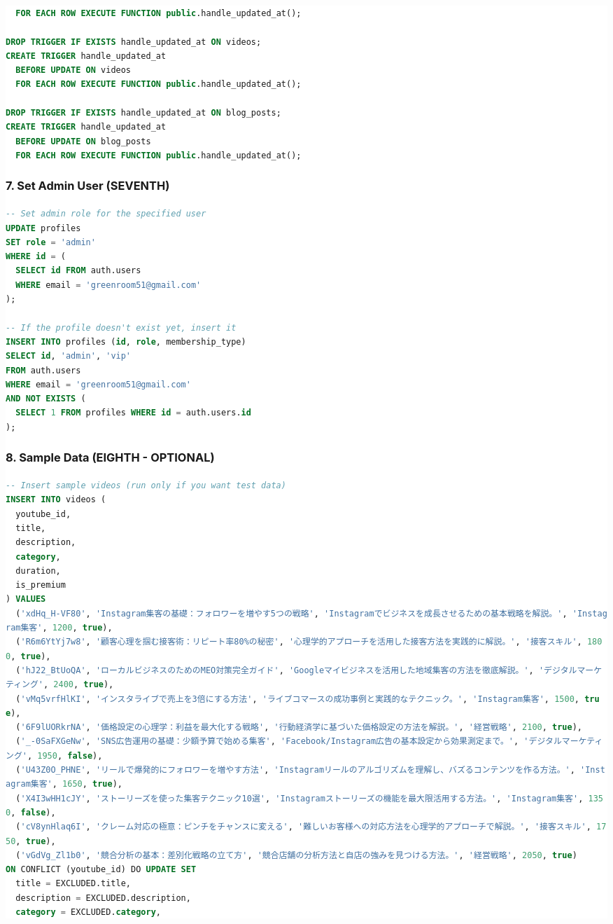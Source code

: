 ```sql
  FOR EACH ROW EXECUTE FUNCTION public.handle_updated_at();

DROP TRIGGER IF EXISTS handle_updated_at ON videos;
CREATE TRIGGER handle_updated_at
  BEFORE UPDATE ON videos
  FOR EACH ROW EXECUTE FUNCTION public.handle_updated_at();

DROP TRIGGER IF EXISTS handle_updated_at ON blog_posts;
CREATE TRIGGER handle_updated_at
  BEFORE UPDATE ON blog_posts
  FOR EACH ROW EXECUTE FUNCTION public.handle_updated_at();
```

### 7. Set Admin User (SEVENTH)
```sql
-- Set admin role for the specified user
UPDATE profiles 
SET role = 'admin' 
WHERE id = (
  SELECT id FROM auth.users 
  WHERE email = 'greenroom51@gmail.com'
);

-- If the profile doesn't exist yet, insert it
INSERT INTO profiles (id, role, membership_type)
SELECT id, 'admin', 'vip'
FROM auth.users 
WHERE email = 'greenroom51@gmail.com'
AND NOT EXISTS (
  SELECT 1 FROM profiles WHERE id = auth.users.id
);
```

### 8. Sample Data (EIGHTH - OPTIONAL)
```sql
-- Insert sample videos (run only if you want test data)
INSERT INTO videos (
  youtube_id,
  title,
  description,
  category,
  duration,
  is_premium
) VALUES
  ('xdHq_H-VF80', 'Instagram集客の基礎：フォロワーを増やす5つの戦略', 'Instagramでビジネスを成長させるための基本戦略を解説。', 'Instagram集客', 1200, true),
  ('R6m6YtYj7w8', '顧客心理を掴む接客術：リピート率80%の秘密', '心理学的アプローチを活用した接客方法を実践的に解説。', '接客スキル', 1800, true),
  ('hJ22_BtUoQA', 'ローカルビジネスのためのMEO対策完全ガイド', 'Googleマイビジネスを活用した地域集客の方法を徹底解説。', 'デジタルマーケティング', 2400, true),
  ('vMq5vrfHlKI', 'インスタライブで売上を3倍にする方法', 'ライブコマースの成功事例と実践的なテクニック。', 'Instagram集客', 1500, true),
  ('6F9lUORkrNA', '価格設定の心理学：利益を最大化する戦略', '行動経済学に基づいた価格設定の方法を解説。', '経営戦略', 2100, true),
  ('_-0SaFXGeNw', 'SNS広告運用の基礎：少額予算で始める集客', 'Facebook/Instagram広告の基本設定から効果測定まで。', 'デジタルマーケティング', 1950, false),
  ('U43Z0O_PHNE', 'リールで爆発的にフォロワーを増やす方法', 'Instagramリールのアルゴリズムを理解し、バズるコンテンツを作る方法。', 'Instagram集客', 1650, true),
  ('X4I3wHH1cJY', 'ストーリーズを使った集客テクニック10選', 'Instagramストーリーズの機能を最大限活用する方法。', 'Instagram集客', 1350, false),
  ('cV8ynHlaq6I', 'クレーム対応の極意：ピンチをチャンスに変える', '難しいお客様への対応方法を心理学的アプローチで解説。', '接客スキル', 1750, true),
  ('vGdVg_Zl1b0', '競合分析の基本：差別化戦略の立て方', '競合店舗の分析方法と自店の強みを見つける方法。', '経営戦略', 2050, true)
ON CONFLICT (youtube_id) DO UPDATE SET
  title = EXCLUDED.title,
  description = EXCLUDED.description,
  category = EXCLUDED.category,
```